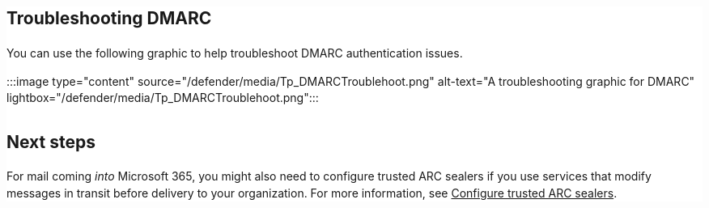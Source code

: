 ## Troubleshooting DMARC

You can use the following graphic to help troubleshoot DMARC authentication issues.

:::image type="content" source="/defender/media/Tp_DMARCTroublehoot.png" alt-text="A troubleshooting graphic for DMARC" lightbox="/defender/media/Tp_DMARCTroublehoot.png":::

## Next steps

For mail coming _into_ Microsoft 365, you might also need to configure trusted ARC sealers if you use services that modify messages in transit before delivery to your organization. For more information, see [Configure trusted ARC sealers](email-authentication-arc-configure.md).
